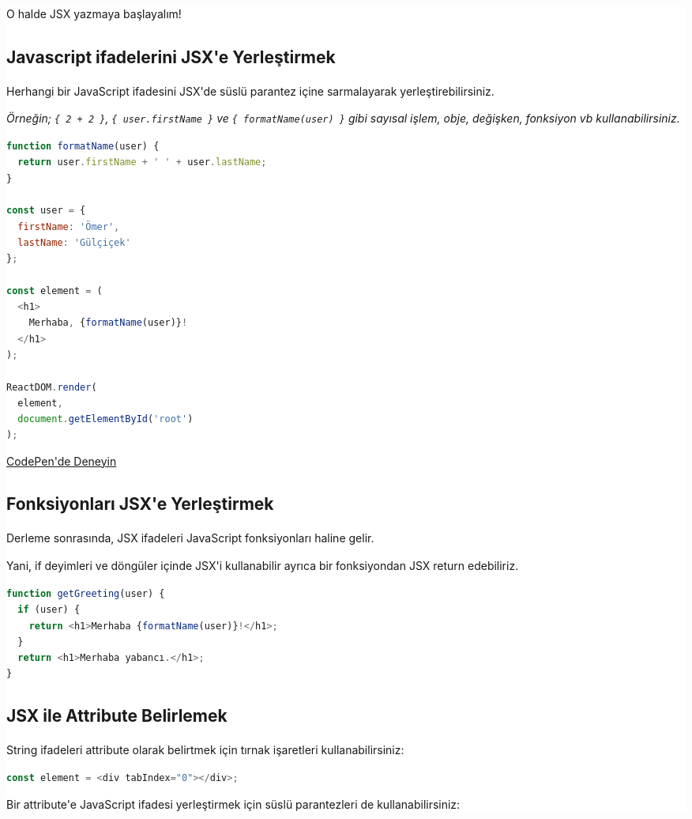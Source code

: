 O halde JSX yazmaya başlayalım!

<h2>Javascript ifadelerini JSX'e Yerleştirmek</h2>

Herhangi bir JavaScript ifadesini JSX'de süslü parantez içine sarmalayarak yerleştirebilirsiniz.

<i>Örneğin; `{ 2 + 2 }`, `{ user.firstName }` ve `{ formatName(user) }` gibi sayısal işlem, obje, değişken, fonksiyon vb kullanabilirsiniz.</i>

```js
function formatName(user) {
  return user.firstName + ' ' + user.lastName;
}

const user = {
  firstName: 'Ömer',
  lastName: 'Gülçiçek'
};

const element = (
  <h1>
    Merhaba, {formatName(user)}!
  </h1>
);

ReactDOM.render(
  element,
  document.getElementById('root')
);
```

<a href="https://reactjs.org/redirect-to-codepen/introducing-jsx">CodePen'de Deneyin</a>

<h2>Fonksiyonları JSX'e Yerleştirmek</h2>

Derleme sonrasında, JSX ifadeleri JavaScript fonksiyonları haline gelir.

Yani, if deyimleri ve döngüler içinde JSX'i kullanabilir ayrıca bir fonksiyondan JSX return edebiliriz.

```js
function getGreeting(user) {
  if (user) {
    return <h1>Merhaba {formatName(user)}!</h1>;
  }
  return <h1>Merhaba yabancı.</h1>;
}
```

<h2>JSX ile Attribute Belirlemek</h2>
String ifadeleri attribute olarak belirtmek için tırnak işaretleri kullanabilirsiniz:

```js
const element = <div tabIndex="0"></div>;
```

Bir attribute'e JavaScript ifadesi yerleştirmek için süslü parantezleri de kullanabilirsiniz:
